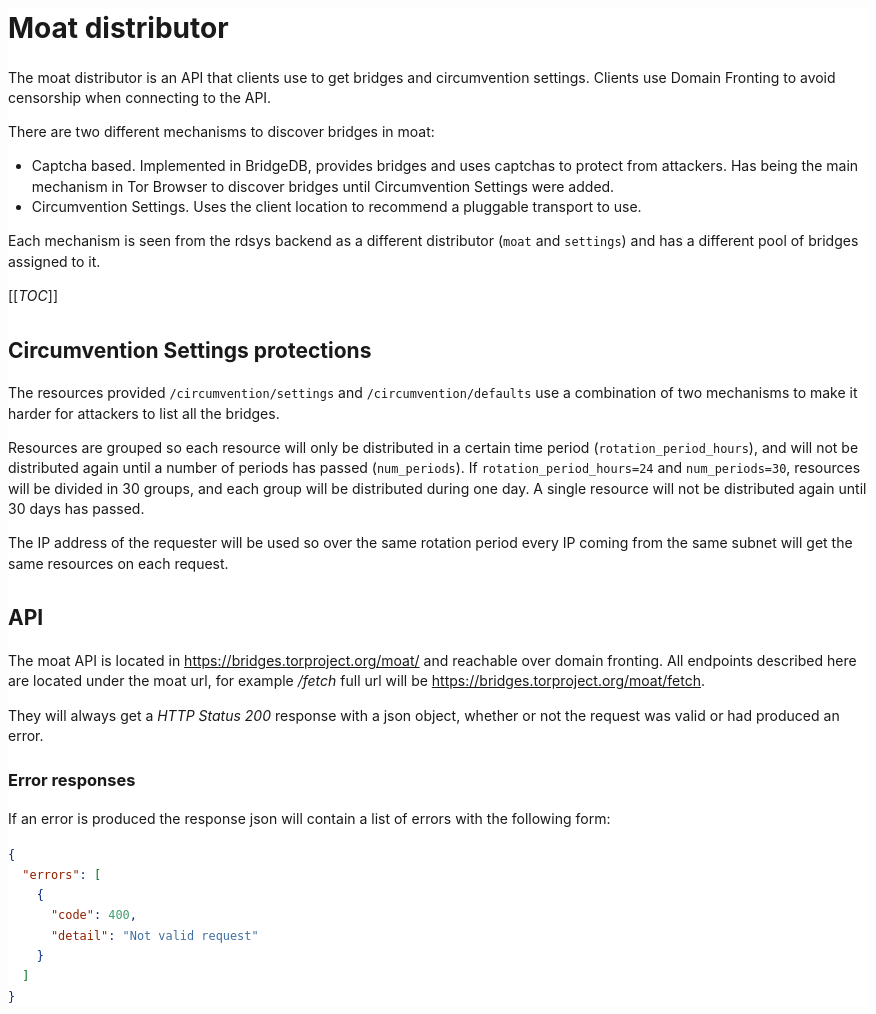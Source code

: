 Moat distributor
================

The moat distributor is an API that clients use to get bridges and circumvention 
settings. Clients use Domain Fronting to avoid censorship when connecting to the 
API.

There are two different mechanisms to discover bridges in moat:

* Captcha based. Implemented in BridgeDB, provides bridges and uses captchas to 
  protect from attackers. Has being the main mechanism in Tor Browser to 
  discover bridges until Circumvention Settings were added.
* Circumvention Settings. Uses the client location to recommend a pluggable 
  transport to use.

Each mechanism is seen from the rdsys backend as a different distributor (`moat` 
and `settings`) and has a different pool of bridges assigned to it.

[[_TOC_]]


Circumvention Settings protections
----------------------------------

The resources provided `/circumvention/settings` and `/circumvention/defaults` 
use a combination of two mechanisms to make it harder for attackers to list all 
the bridges.

Resources are grouped so each resource will only be distributed in a certain 
time period (`rotation_period_hours`), and will not be distributed again until a 
number of periods has passed (`num_periods`). If `rotation_period_hours=24` and 
`num_periods=30`, resources will be divided in 30 groups, and each group will be 
distributed during one day. A single resource will not be distributed again 
until 30 days has passed.

The IP address of the requester will be used so over the same rotation period 
every IP coming from the same subnet will get the same resources on each 
request.

API
---

The moat API is located in https://bridges.torproject.org/moat/ and reachable 
over domain fronting. All endpoints described here are located under the moat 
url, for example */fetch* full url will be 
https://bridges.torproject.org/moat/fetch.

They will always get a *HTTP Status 200* response with a json object, whether or 
not the request was valid or had produced an error.

### Error responses

If an error is produced the response json will contain a list of errors with the 
following form:
```json
{
  "errors": [
    {
      "code": 400,
      "detail": "Not valid request"
    }
  ]
}
```
